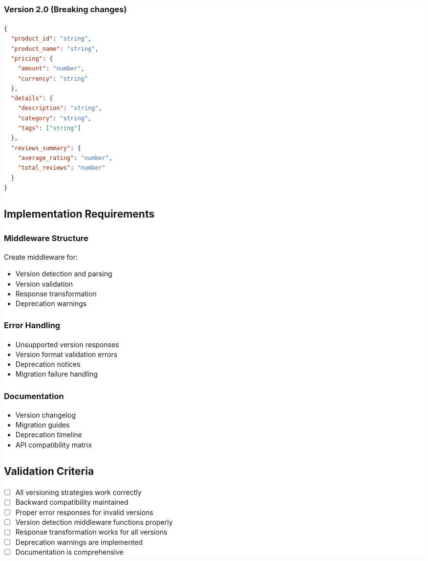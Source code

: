### Version 2.0 (Breaking changes)
```json
{
  "product_id": "string",
  "product_name": "string",
  "pricing": {
    "amount": "number",
    "currency": "string"
  },
  "details": {
    "description": "string",
    "category": "string",
    "tags": ["string"]
  },
  "reviews_summary": {
    "average_rating": "number",
    "total_reviews": "number"
  }
}
```

## Implementation Requirements

### Middleware Structure
Create middleware for:
- Version detection and parsing
- Version validation
- Response transformation
- Deprecation warnings

### Error Handling
- Unsupported version responses
- Version format validation errors
- Deprecation notices
- Migration failure handling

### Documentation
- Version changelog
- Migration guides
- Deprecation timeline
- API compatibility matrix

## Validation Criteria
- [ ] All versioning strategies work correctly
- [ ] Backward compatibility maintained
- [ ] Proper error responses for invalid versions
- [ ] Version detection middleware functions properly
- [ ] Response transformation works for all versions
- [ ] Deprecation warnings are implemented
- [ ] Documentation is comprehensive

